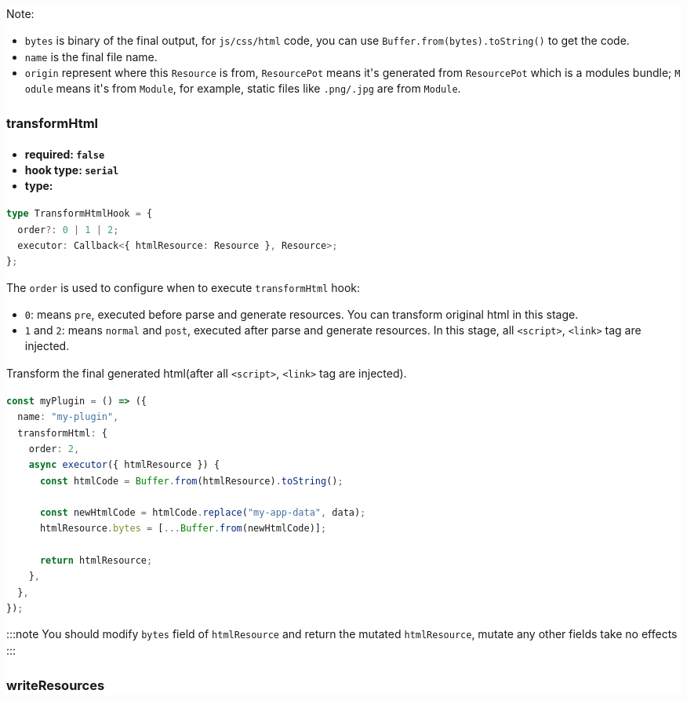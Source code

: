 Note:

- `bytes` is binary of the final output, for `js/css/html` code, you can use `Buffer.from(bytes).toString()` to get the code.
- `name` is the final file name.
- `origin` represent where this `Resource` is from, `ResourcePot` means it's generated from `ResourcePot` which is a modules bundle; `Module` means it's from `Module`, for example, static files like `.png/.jpg` are from `Module`.

### transformHtml

- **required: `false`**
- **hook type: `serial`**
- **type:**

```ts
type TransformHtmlHook = {
  order?: 0 | 1 | 2;
  executor: Callback<{ htmlResource: Resource }, Resource>;
};
```

The `order` is used to configure when to execute `transformHtml` hook:

- `0`: means `pre`, executed before parse and generate resources. You can transform original html in this stage.
- `1` and `2`: means `normal` and `post`, executed after parse and generate resources. In this stage, all `<script>`, `<link>` tag are injected.

Transform the final generated html(after all `<script>`, `<link>` tag are injected).

```ts
const myPlugin = () => ({
  name: "my-plugin",
  transformHtml: {
    order: 2,
    async executor({ htmlResource }) {
      const htmlCode = Buffer.from(htmlResource).toString();

      const newHtmlCode = htmlCode.replace("my-app-data", data);
      htmlResource.bytes = [...Buffer.from(newHtmlCode)];

      return htmlResource;
    },
  },
});
```

:::note
You should modify `bytes` field of `htmlResource` and return the mutated `htmlResource`, mutate any other fields take no effects
:::

### writeResources
